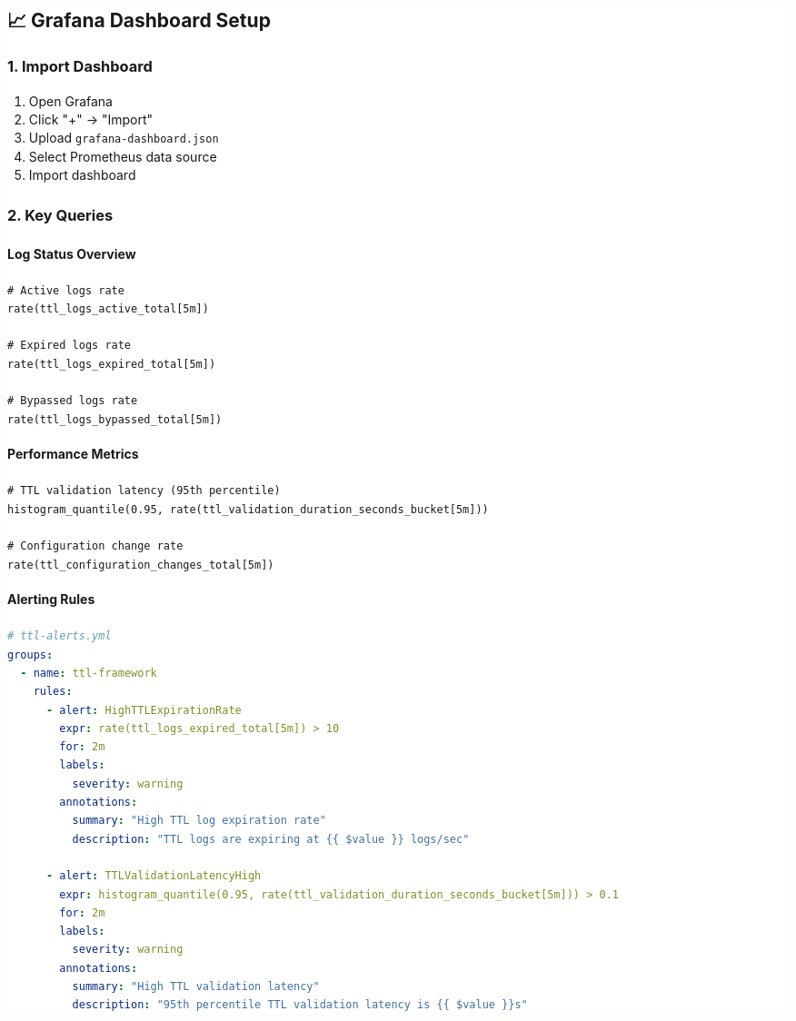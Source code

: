 ## 📈 **Grafana Dashboard Setup**

### **1. Import Dashboard**
1. Open Grafana
2. Click "+" → "Import"
3. Upload `grafana-dashboard.json`
4. Select Prometheus data source
5. Import dashboard

### **2. Key Queries**

#### **Log Status Overview**
```promql
# Active logs rate
rate(ttl_logs_active_total[5m])

# Expired logs rate
rate(ttl_logs_expired_total[5m])

# Bypassed logs rate
rate(ttl_logs_bypassed_total[5m])
```

#### **Performance Metrics**
```promql
# TTL validation latency (95th percentile)
histogram_quantile(0.95, rate(ttl_validation_duration_seconds_bucket[5m]))

# Configuration change rate
rate(ttl_configuration_changes_total[5m])
```

#### **Alerting Rules**
```yaml
# ttl-alerts.yml
groups:
  - name: ttl-framework
    rules:
      - alert: HighTTLExpirationRate
        expr: rate(ttl_logs_expired_total[5m]) > 10
        for: 2m
        labels:
          severity: warning
        annotations:
          summary: "High TTL log expiration rate"
          description: "TTL logs are expiring at {{ $value }} logs/sec"
      
      - alert: TTLValidationLatencyHigh
        expr: histogram_quantile(0.95, rate(ttl_validation_duration_seconds_bucket[5m])) > 0.1
        for: 2m
        labels:
          severity: warning
        annotations:
          summary: "High TTL validation latency"
          description: "95th percentile TTL validation latency is {{ $value }}s"
```
